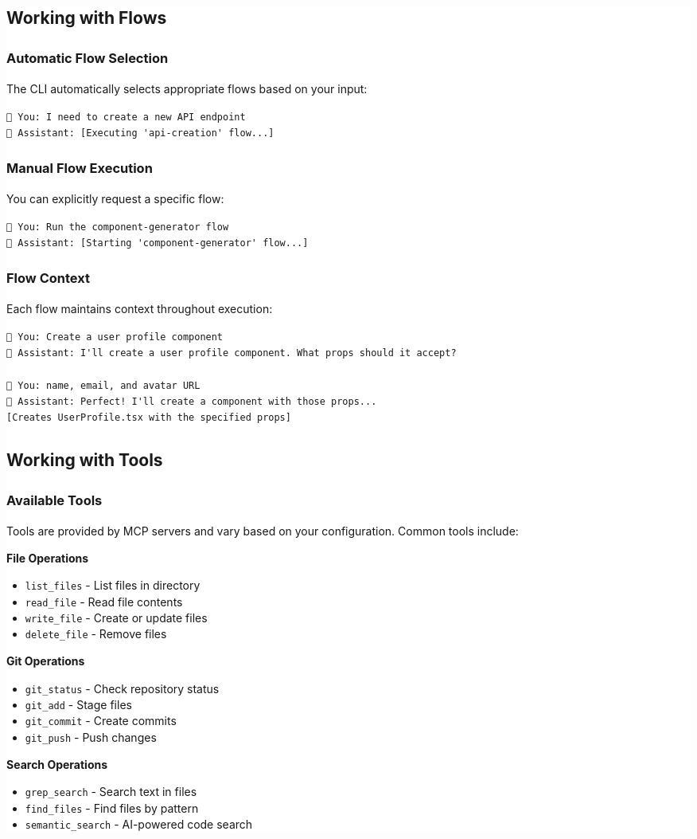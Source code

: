 ## Working with Flows

### Automatic Flow Selection

The CLI automatically selects appropriate flows based on your input:

```
👤 You: I need to create a new API endpoint
🤖 Assistant: [Executing 'api-creation' flow...]
```

### Manual Flow Execution

You can explicitly request a specific flow:

```
👤 You: Run the component-generator flow
🤖 Assistant: [Starting 'component-generator' flow...]
```

### Flow Context

Each flow maintains context throughout execution:

```
👤 You: Create a user profile component
🤖 Assistant: I'll create a user profile component. What props should it accept?

👤 You: name, email, and avatar URL
🤖 Assistant: Perfect! I'll create a component with those props...
[Creates UserProfile.tsx with the specified props]
```

## Working with Tools

### Available Tools

Tools are provided by MCP servers and vary based on your configuration. Common tools include:

**File Operations**
- `list_files` - List files in directory
- `read_file` - Read file contents
- `write_file` - Create or update files
- `delete_file` - Remove files

**Git Operations**
- `git_status` - Check repository status
- `git_add` - Stage files
- `git_commit` - Create commits
- `git_push` - Push changes

**Search Operations**
- `grep_search` - Search text in files
- `find_files` - Find files by pattern
- `semantic_search` - AI-powered code search
